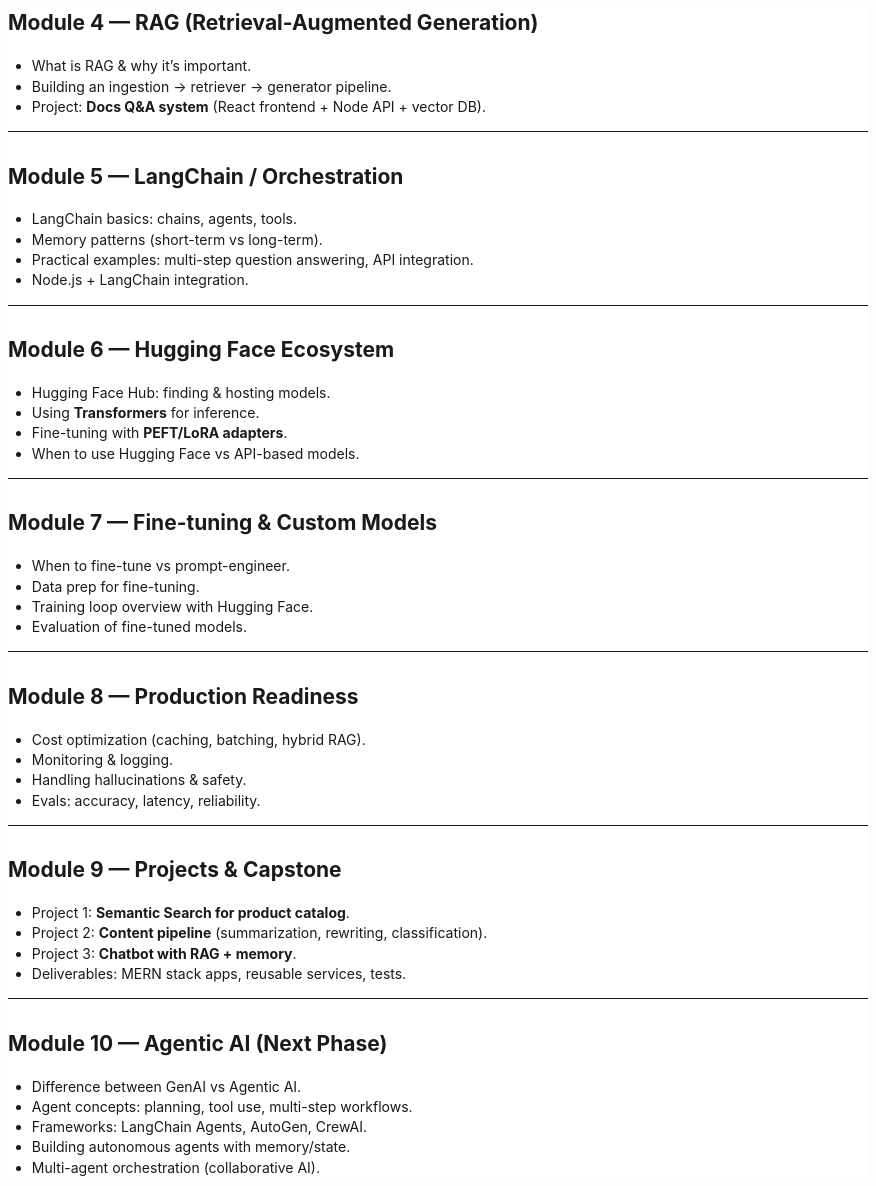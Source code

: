 
## **Module 4 — RAG (Retrieval-Augmented Generation)**
- What is RAG & why it’s important.  
- Building an ingestion → retriever → generator pipeline.  
- Project: **Docs Q&A system** (React frontend + Node API + vector DB).  

---

## **Module 5 — LangChain / Orchestration**
- LangChain basics: chains, agents, tools.  
- Memory patterns (short-term vs long-term).  
- Practical examples: multi-step question answering, API integration.  
- Node.js + LangChain integration.  

---

## **Module 6 — Hugging Face Ecosystem**
- Hugging Face Hub: finding & hosting models.  
- Using **Transformers** for inference.  
- Fine-tuning with **PEFT/LoRA adapters**.  
- When to use Hugging Face vs API-based models.  

---

## **Module 7 — Fine-tuning & Custom Models**
- When to fine-tune vs prompt-engineer.  
- Data prep for fine-tuning.  
- Training loop overview with Hugging Face.  
- Evaluation of fine-tuned models.  

---

## **Module 8 — Production Readiness**
- Cost optimization (caching, batching, hybrid RAG).  
- Monitoring & logging.  
- Handling hallucinations & safety.  
- Evals: accuracy, latency, reliability.  

---

## **Module 9 — Projects & Capstone**
- Project 1: **Semantic Search for product catalog**.  
- Project 2: **Content pipeline** (summarization, rewriting, classification).  
- Project 3: **Chatbot with RAG + memory**.  
- Deliverables: MERN stack apps, reusable services, tests.  

---

## **Module 10 — Agentic AI (Next Phase)**
- Difference between GenAI vs Agentic AI.  
- Agent concepts: planning, tool use, multi-step workflows.  
- Frameworks: LangChain Agents, AutoGen, CrewAI.  
- Building autonomous agents with memory/state.  
- Multi-agent orchestration (collaborative AI).
